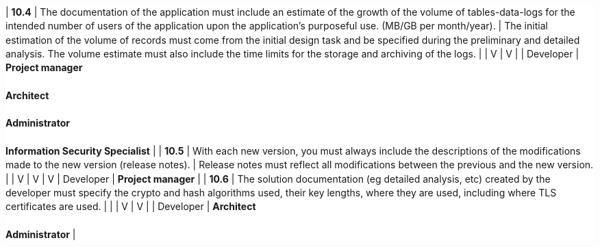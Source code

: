 | **10.4**                                              | The documentation of the application must include an estimate of the growth of the volume of tables-data-logs for the intended number of users of the application upon the application’s purposeful use. (MB/GB per month/year).                                                                                                                                                                                                                         | The initial estimation of the volume of records must come from the initial design task and be specified during the preliminary and detailed analysis. The volume estimate must also include the time limits for the storage and archiving of the logs.                                                                                                                                                                                                                                                                                                                                                                                                                                                                                                                                                                                                               |                           | V                | V            |                                                     | Developer                                            | **Project manager**<br><br>**Architect**<br><br>**Administrator**<br><br>**Information Security Specialist**                                                                                 |
| **10.5**                                              | With each new version, you must always include the descriptions of the modifications made to the new version (release notes).                                                                                                                                                                                                                                                                                                                            | Release notes must reflect all modifications between the previous and the new version.                                                                                                                                                                                                                                                                                                                                                                                                                                                                                                                                                                                                                                                                                                                                                                               |                           | V                | V            | V                                                   | Developer                                            | **Project manager**                                                                                                                                                                          |
| **10.6**                                              | The solution documentation (eg detailed analysis, etc) created by the developer must specify the crypto and hash algorithms used, their key lengths, where they are used, including where TLS certificates are used.                                                                                                                                                                                                                                     |                                                                                                                                                                                                                                                                                                                                                                                                                                                                                                                                                                                                                                                                                                                                                                                                                                                                      |                           | V                | V            |                                                     | Developer                                            | **Architect**<br><br>**Administrator**                                                                                                                                                       |